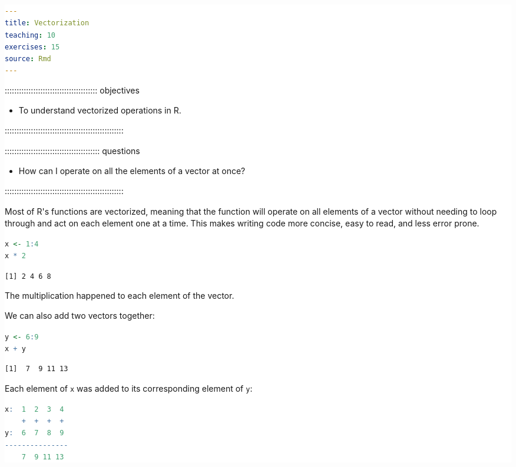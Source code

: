 ```yaml
---
title: Vectorization
teaching: 10
exercises: 15
source: Rmd
---
```




::::::::::::::::::::::::::::::::::::::: objectives

- To understand vectorized operations in R.

::::::::::::::::::::::::::::::::::::::::::::::::::

:::::::::::::::::::::::::::::::::::::::: questions

- How can I operate on all the elements of a vector at once?

::::::::::::::::::::::::::::::::::::::::::::::::::

Most of R's functions are vectorized, meaning that the function will
operate on all elements of a vector without needing to loop through
and act on each element one at a time. This makes writing code more
concise, easy to read, and less error prone.


```r
x <- 1:4
x * 2
```

```{.output}
[1] 2 4 6 8
```

The multiplication happened to each element of the vector.

We can also add two vectors together:


```r
y <- 6:9
x + y
```

```{.output}
[1]  7  9 11 13
```

Each element of `x` was added to its corresponding element of `y`:


```r
x:  1  2  3  4
    +  +  +  +
y:  6  7  8  9
---------------
    7  9 11 13
```
